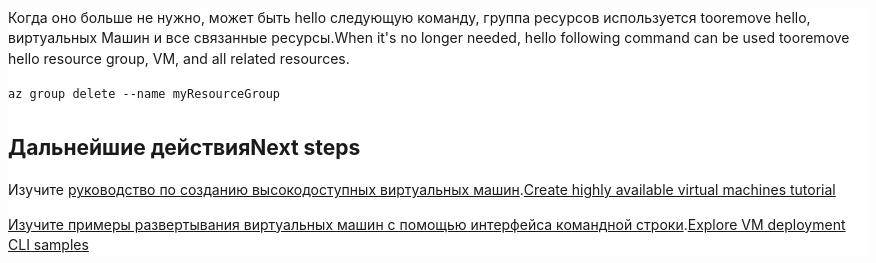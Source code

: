<span data-ttu-id="9033a-279">Когда оно больше не нужно, может быть hello следующую команду, группа ресурсов используется tooremove hello, виртуальных Машин и все связанные ресурсы.</span><span class="sxs-lookup"><span data-stu-id="9033a-279">When it's no longer needed, hello following command can be used tooremove hello resource group, VM, and all related resources.</span></span>

```azurecli
az group delete --name myResourceGroup
```

## <a name="next-steps"></a><span data-ttu-id="9033a-280">Дальнейшие действия</span><span class="sxs-lookup"><span data-stu-id="9033a-280">Next steps</span></span>

<span data-ttu-id="9033a-281">Изучите [руководство по созданию высокодоступных виртуальных машин](../../linux/create-cli-complete.md).</span><span class="sxs-lookup"><span data-stu-id="9033a-281">[Create highly available virtual machines tutorial](../../linux/create-cli-complete.md)</span></span>

<span data-ttu-id="9033a-282">[Изучите примеры развертывания виртуальных машин с помощью интерфейса командной строки](../../linux/cli-samples.md).</span><span class="sxs-lookup"><span data-stu-id="9033a-282">[Explore VM deployment CLI samples](../../linux/cli-samples.md)</span></span>
